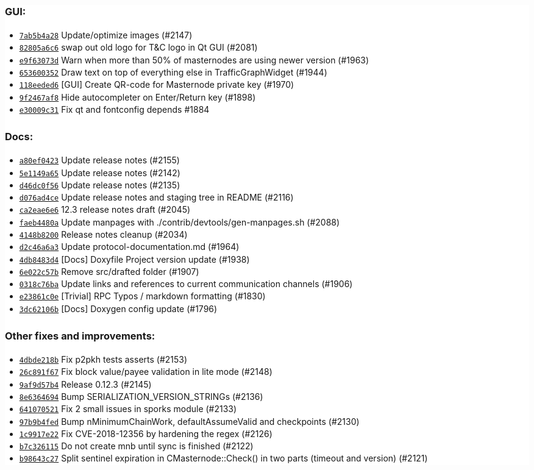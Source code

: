 
### GUI:
- [`7ab5b4a28`](https://github.com/computepay/compute/commit/7ab5b4a28) Update/optimize images (#2147)
- [`82805a6c6`](https://github.com/computepay/compute/commit/82805a6c6) swap out old logo for T&C logo in Qt GUI (#2081)
- [`e9f63073d`](https://github.com/computepay/compute/commit/e9f63073d) Warn when more than 50% of masternodes are using newer version (#1963)
- [`653600352`](https://github.com/computepay/compute/commit/653600352) Draw text on top of everything else in TrafficGraphWidget (#1944)
- [`118eeded6`](https://github.com/computepay/compute/commit/118eeded6) [GUI] Create QR-code for Masternode private key (#1970)
- [`9f2467af8`](https://github.com/computepay/compute/commit/9f2467af8) Hide autocompleter on Enter/Return key (#1898)
- [`e30009c31`](https://github.com/computepay/compute/commit/e30009c31) Fix qt and fontconfig depends #1884

### Docs:
- [`a80ef0423`](https://github.com/computepay/compute/commit/a80ef0423) Update release notes (#2155)
- [`5e1149a65`](https://github.com/computepay/compute/commit/5e1149a65) Update release notes (#2142)
- [`d46dc0f56`](https://github.com/computepay/compute/commit/d46dc0f56) Update release notes (#2135)
- [`d076ad4ce`](https://github.com/computepay/compute/commit/d076ad4ce) Update release notes and staging tree in README (#2116)
- [`ca2eae6e6`](https://github.com/computepay/compute/commit/ca2eae6e6) 12.3 release notes draft (#2045)
- [`faeb4480a`](https://github.com/computepay/compute/commit/faeb4480a) Update manpages with ./contrib/devtools/gen-manpages.sh (#2088)
- [`4148b8200`](https://github.com/computepay/compute/commit/4148b8200) Release notes cleanup (#2034)
- [`d2c46a6a3`](https://github.com/computepay/compute/commit/d2c46a6a3) Update protocol-documentation.md (#1964)
- [`4db8483d4`](https://github.com/computepay/compute/commit/4db8483d4) [Docs] Doxyfile Project version update (#1938)
- [`6e022c57b`](https://github.com/computepay/compute/commit/6e022c57b) Remove src/drafted folder (#1907)
- [`0318c76ba`](https://github.com/computepay/compute/commit/0318c76ba) Update links and references to current communication channels (#1906)
- [`e23861c0e`](https://github.com/computepay/compute/commit/e23861c0e) [Trivial] RPC Typos / markdown formatting (#1830)
- [`3dc62106b`](https://github.com/computepay/compute/commit/3dc62106b) [Docs] Doxygen config update (#1796)

### Other fixes and improvements:
- [`4dbde218b`](https://github.com/computepay/compute/commit/4dbde218b) Fix p2pkh tests asserts (#2153)
- [`26c891f67`](https://github.com/computepay/compute/commit/26c891f67) Fix block value/payee validation in lite mode (#2148)
- [`9af9d57b4`](https://github.com/computepay/compute/commit/9af9d57b4) Release 0.12.3 (#2145)
- [`8e6364694`](https://github.com/computepay/compute/commit/8e6364694) Bump SERIALIZATION_VERSION_STRINGs (#2136)
- [`641070521`](https://github.com/computepay/compute/commit/641070521) Fix 2 small issues in sporks module (#2133)
- [`97b9b4fed`](https://github.com/computepay/compute/commit/97b9b4fed) Bump nMinimumChainWork, defaultAssumeValid and checkpoints (#2130)
- [`1c9917e22`](https://github.com/computepay/compute/commit/1c9917e22) Fix CVE-2018-12356 by hardening the regex (#2126)
- [`b7c326115`](https://github.com/computepay/compute/commit/b7c326115) Do not create mnb until sync is finished (#2122)
- [`b98643c27`](https://github.com/computepay/compute/commit/b98643c27) Split sentinel expiration in CMasternode::Check() in two parts (timeout and version) (#2121)